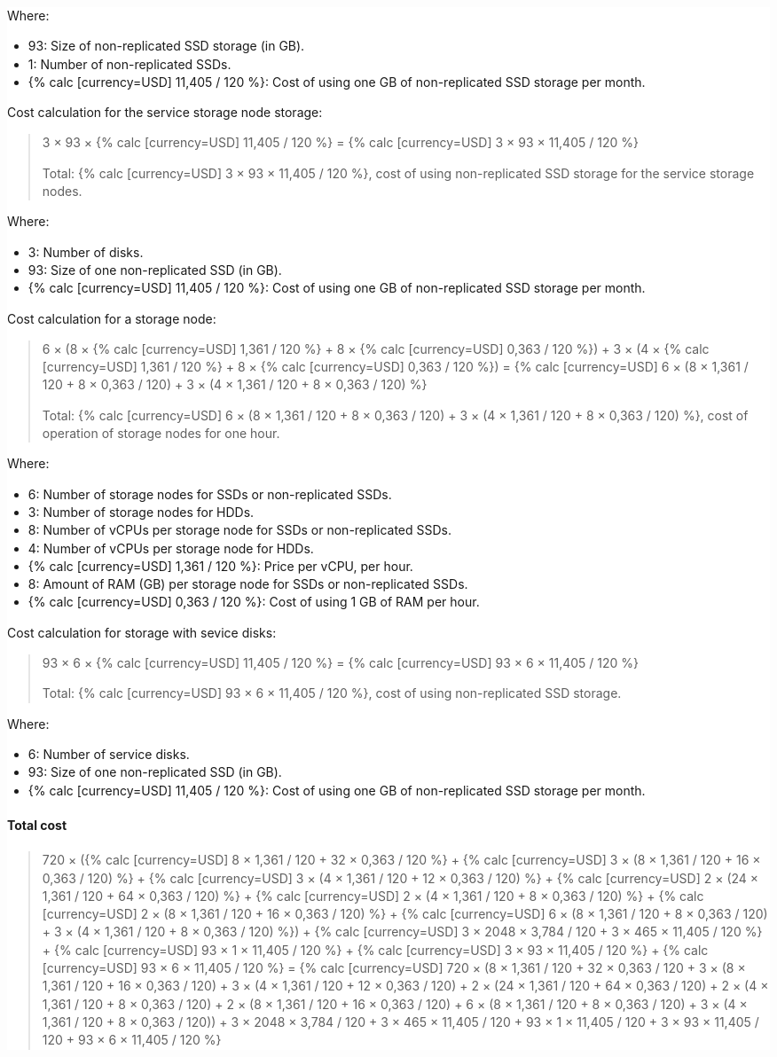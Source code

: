 Where:
* 93: Size of non-replicated SSD storage (in GB).
* 1: Number of non-replicated SSDs.
* {% calc [currency=USD] 11,405 / 120 %}: Cost of using one GB of non-replicated SSD storage per month.

Cost calculation for the service storage node storage:

> 3 × 93 × {% calc [currency=USD] 11,405 / 120 %} = {% calc [currency=USD] 3 × 93 × 11,405 / 120 %}
>
> Total: {% calc [currency=USD] 3 × 93 × 11,405 / 120 %}, cost of using non-replicated SSD storage for the service storage nodes.

Where:
* 3: Number of disks.
* 93: Size of one non-replicated SSD (in GB).
* {% calc [currency=USD] 11,405 / 120 %}: Cost of using one GB of non-replicated SSD storage per month.

Cost calculation for a storage node:

> 6 × (8 × {% calc [currency=USD] 1,361 / 120 %} + 8 × {% calc [currency=USD] 0,363 / 120 %}) + 3 × (4 × {% calc [currency=USD] 1,361 / 120 %} + 8 × {% calc [currency=USD] 0,363 / 120 %}) = {% calc [currency=USD] 6 × (8 × 1,361 / 120 + 8 × 0,363 / 120) + 3 × (4 × 1,361 / 120 + 8 × 0,363 / 120) %}
>
> Total: {% calc [currency=USD] 6 × (8 × 1,361 / 120 + 8 × 0,363 / 120) + 3 × (4 × 1,361 / 120 + 8 × 0,363 / 120) %}, cost of operation of storage nodes for one hour.

Where:
* 6: Number of storage nodes for SSDs or non-replicated SSDs.
* 3: Number of storage nodes for HDDs.
* 8: Number of vCPUs per storage node for SSDs or non-replicated SSDs.
* 4: Number of vCPUs per storage node for HDDs.
* {% calc [currency=USD] 1,361 / 120 %}: Price per vCPU, per hour.
* 8: Amount of RAM (GB) per storage node for SSDs or non-replicated SSDs.
* {% calc [currency=USD] 0,363 / 120 %}: Сost of using 1 GB of RAM per hour.

Cost calculation for  storage with sevice disks:

> 93 × 6 × {% calc [currency=USD] 11,405 / 120 %} = {% calc [currency=USD] 93 × 6 × 11,405 / 120 %}
>
> Total: {% calc [currency=USD] 93 × 6 × 11,405 / 120 %}, cost of using non-replicated SSD storage.

Where:
* 6: Number of service disks.
* 93: Size of one non-replicated SSD (in GB).
* {% calc [currency=USD] 11,405 / 120 %}: Cost of using one GB of non-replicated SSD storage per month.

#### Total cost

> 720 × ({% calc [currency=USD] 8 × 1,361 / 120 + 32 × 0,363 / 120 %} + {% calc [currency=USD] 3 × (8 × 1,361 / 120 + 16 × 0,363 / 120) %} + {% calc [currency=USD] 3 × (4 × 1,361 / 120 + 12 × 0,363 / 120) %} + {% calc [currency=USD] 2 × (24 × 1,361 / 120 + 64 × 0,363 / 120) %} + {% calc [currency=USD] 2 × (4 × 1,361 / 120 + 8 × 0,363 / 120) %} + {% calc [currency=USD] 2 × (8 × 1,361 / 120 + 16 × 0,363 / 120) %} + {% calc [currency=USD] 6 × (8 × 1,361 / 120 + 8 × 0,363 / 120) + 3 × (4 × 1,361 / 120 + 8 × 0,363 / 120) %}) + {% calc [currency=USD] 3 × 2048 × 3,784 / 120 + 3 × 465 × 11,405 / 120 %} + {% calc [currency=USD] 93 × 1 × 11,405 / 120 %} + {% calc [currency=USD] 3 × 93 × 11,405 / 120 %} + {% calc [currency=USD] 93 × 6 × 11,405 / 120 %}  = {% calc [currency=USD] 720 × (8 × 1,361 / 120 + 32 × 0,363 / 120 + 3 × (8 × 1,361 / 120 + 16 × 0,363 / 120) + 3 × (4 × 1,361 / 120 + 12 × 0,363 / 120) + 2 × (24 × 1,361 / 120 + 64 × 0,363 / 120) + 2 × (4 × 1,361 / 120 + 8 × 0,363 / 120) + 2 × (8 × 1,361 / 120 + 16 × 0,363 / 120) + 6 × (8 × 1,361 / 120 + 8 × 0,363 / 120) + 3 × (4 × 1,361 / 120 + 8 × 0,363 / 120)) + 3 × 2048 × 3,784 / 120 + 3 × 465 × 11,405 / 120 + 93 × 1 × 11,405 / 120 + 3 × 93 × 11,405 / 120 + 93 × 6 × 11,405 / 120 %}
>